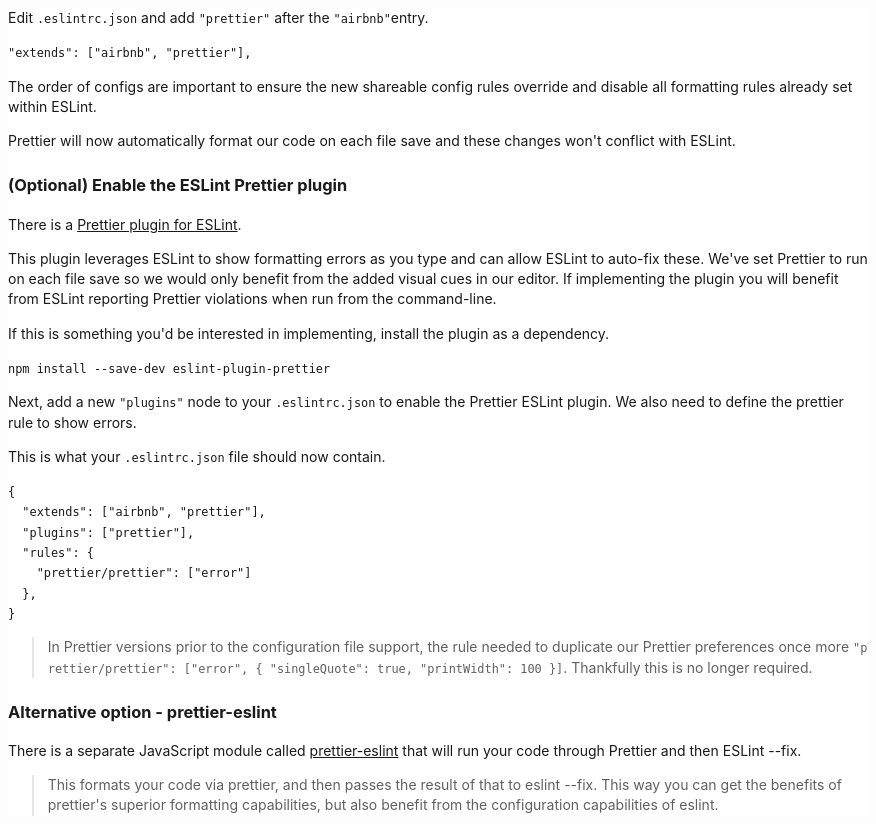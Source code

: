 Edit `.eslintrc.json` and add `"prettier"` after the `"airbnb"`entry.

```
"extends": ["airbnb", "prettier"],

```

The order of configs are important to ensure the new shareable config rules override and disable all formatting rules already set within ESLint.

Prettier will now automatically format our code on each file save and these changes won't conflict with ESLint.

### (Optional) Enable the ESLint Prettier plugin

There is a [Prettier plugin for ESLint](https://github.com/prettier/eslint-plugin-prettier).

This plugin leverages ESLint to show formatting errors as you type and can allow ESLint to auto-fix these. We've set Prettier to run on each file save so we would only benefit from the added visual cues in our editor. If implementing the plugin you will benefit from ESLint reporting Prettier violations when run from the command-line.

If this is something you'd be interested in implementing, install the plugin as a dependency.

```
npm install --save-dev eslint-plugin-prettier

```

Next, add a new `"plugins"` node to your `.eslintrc.json` to enable the Prettier ESLint plugin. We also need to define the prettier rule to show errors.

This is what your `.eslintrc.json` file should now contain.

```
{
  "extends": ["airbnb", "prettier"],
  "plugins": ["prettier"],
  "rules": {
    "prettier/prettier": ["error"]
  },
}

```

> In Prettier versions prior to the configuration file support, the rule needed to duplicate our Prettier preferences once more `"prettier/prettier": ["error", { "singleQuote": true, "printWidth": 100 }]`. Thankfully this is no longer required.

### Alternative option - prettier-eslint

There is a separate JavaScript module called [prettier-eslint](https://github.com/prettier/prettier-eslint) that will run your code through Prettier and then ESLint --fix.

> This formats your code via prettier, and then passes the result of that to eslint --fix. This way you can get the benefits of prettier's superior formatting capabilities, but also benefit from the configuration capabilities of eslint.
